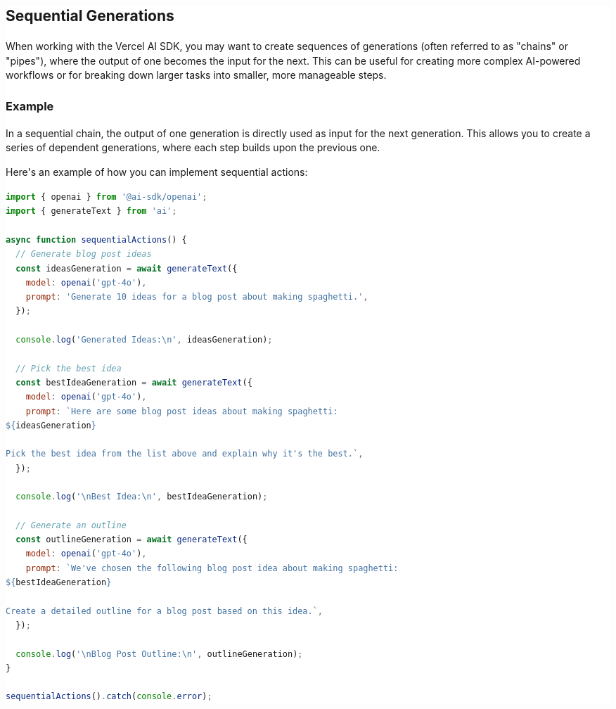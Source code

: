 ## Sequential Generations

When working with the Vercel AI SDK, you may want to create sequences of generations (often referred to as "chains" or "pipes"), where the output of one becomes the input for the next. This can be useful for creating more complex AI-powered workflows or for breaking down larger tasks into smaller, more manageable steps.

### Example

In a sequential chain, the output of one generation is directly used as input for the next generation. This allows you to create a series of dependent generations, where each step builds upon the previous one.

Here's an example of how you can implement sequential actions:

```javascript
import { openai } from '@ai-sdk/openai';
import { generateText } from 'ai';

async function sequentialActions() {
  // Generate blog post ideas
  const ideasGeneration = await generateText({
    model: openai('gpt-4o'),
    prompt: 'Generate 10 ideas for a blog post about making spaghetti.',
  });

  console.log('Generated Ideas:\n', ideasGeneration);

  // Pick the best idea
  const bestIdeaGeneration = await generateText({
    model: openai('gpt-4o'),
    prompt: `Here are some blog post ideas about making spaghetti:
${ideasGeneration}

Pick the best idea from the list above and explain why it's the best.`,
  });

  console.log('\nBest Idea:\n', bestIdeaGeneration);

  // Generate an outline
  const outlineGeneration = await generateText({
    model: openai('gpt-4o'),
    prompt: `We've chosen the following blog post idea about making spaghetti:
${bestIdeaGeneration}

Create a detailed outline for a blog post based on this idea.`,
  });

  console.log('\nBlog Post Outline:\n', outlineGeneration);
}

sequentialActions().catch(console.error);
```

